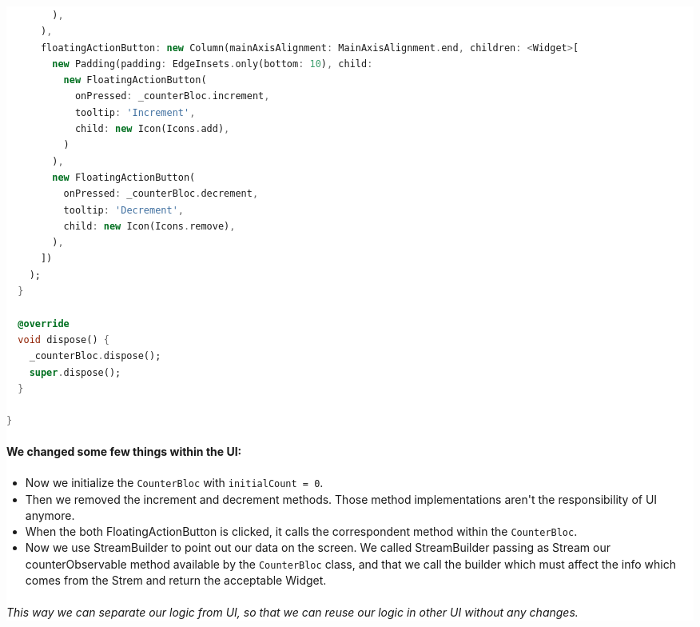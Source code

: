 ```dart
        ),
      ),
      floatingActionButton: new Column(mainAxisAlignment: MainAxisAlignment.end, children: <Widget>[
        new Padding(padding: EdgeInsets.only(bottom: 10), child:
          new FloatingActionButton(
            onPressed: _counterBloc.increment,
            tooltip: 'Increment',
            child: new Icon(Icons.add),
          )
        ),
        new FloatingActionButton(
          onPressed: _counterBloc.decrement,
          tooltip: 'Decrement',
          child: new Icon(Icons.remove),
        ),
      ])
    );
  }

  @override
  void dispose() {
    _counterBloc.dispose();
    super.dispose();
  }
  
}
```

#### We changed some few things within the UI:
- Now we initialize the `CounterBloc` with `initialCount = 0`.
- Then we removed the increment and decrement methods. Those method implementations aren't the responsibility of UI anymore.
- When the both FloatingActionButton is clicked, it calls the correspondent method within the `CounterBloc`.
- Now we use StreamBuilder to point out our data on the screen. We called StreamBuilder passing as Stream our counterObservable method available by the `CounterBloc` class, and that we call the builder which must affect the info which comes from the Strem and return the acceptable Widget.

###### This way we can separate our logic from UI, so that we can reuse our logic in other UI without any changes.